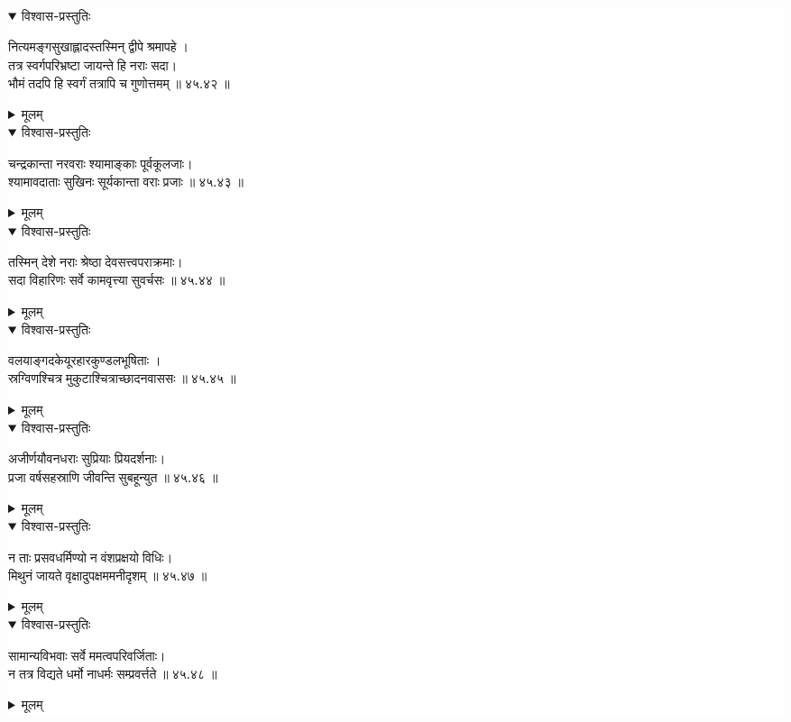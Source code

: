 
<details open><summary>विश्वास-प्रस्तुतिः</summary>

नित्यमङ्गसुखाह्लादस्तस्मिन् द्वीपे श्रमापहे ।  
तत्र स्वर्गपरिभ्रष्टा जायन्ते हि नराः सदा।  
भौमं तदपि हि स्वर्गं तत्रापि च गुणोत्तमम् ॥ ४५.४२ ॥
</details>

<details><summary>मूलम्</summary></details>


<details open><summary>विश्वास-प्रस्तुतिः</summary>

चन्द्रकान्ता नरवराः श्यामाङ्काः पूर्वकूलजाः।  
श्यामावदाताः सुखिनः सूर्यकान्ता वराः प्रजाः ॥ ४५.४३ ॥
</details>

<details><summary>मूलम्</summary></details>


<details open><summary>विश्वास-प्रस्तुतिः</summary>

तस्मिन् देशे नराः श्रेष्ठा देवसत्त्वपराक्रमाः।  
सदा विहारिणः सर्वे कामवृत्त्या सुवर्चसः ॥ ४५.४४ ॥
</details>

<details><summary>मूलम्</summary></details>


<details open><summary>विश्वास-प्रस्तुतिः</summary>

वलयाङ्गदकेयूरहारकुण्डलभूषिताः ।  
स्रग्विणश्चित्र मुकुटाश्चित्राच्छादनवाससः ॥ ४५.४५ ॥
</details>

<details><summary>मूलम्</summary></details>


<details open><summary>विश्वास-प्रस्तुतिः</summary>

अजीर्णयौवनधराः सुप्रियाः प्रियदर्शनाः।  
प्रजा वर्षसहस्राणि जीवन्ति सुबहून्युत ॥ ४५.४६ ॥
</details>

<details><summary>मूलम्</summary></details>


<details open><summary>विश्वास-प्रस्तुतिः</summary>

न ताः प्रसवधर्मिण्यो न वंशप्रक्षयो विधिः।  
मिथुनं जायते वृक्षादुपक्षममनीदृशम् ॥ ४५.४७ ॥
</details>

<details><summary>मूलम्</summary></details>


<details open><summary>विश्वास-प्रस्तुतिः</summary>

सामान्यविभवाः सर्वे ममत्वपरिवर्जिताः।  
न तत्र विद्यते धर्मो नाधर्मः सम्प्रवर्त्तते ॥ ४५.४८ ॥
</details>

<details><summary>मूलम्</summary></details>
